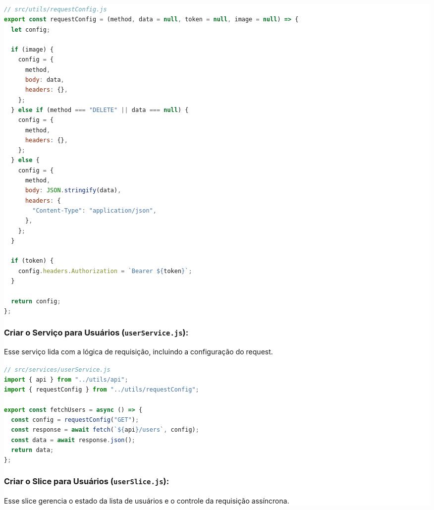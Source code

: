 ``` js
// src/utils/requestConfig.js
export const requestConfig = (method, data = null, token = null, image = null) => {
  let config;

  if (image) {
    config = {
      method,
      body: data,
      headers: {},
    };
  } else if (method === "DELETE" || data === null) {
    config = {
      method,
      headers: {},
    };
  } else {
    config = {
      method,
      body: JSON.stringify(data),
      headers: {
        "Content-Type": "application/json",
      },
    };
  }

  if (token) {
    config.headers.Authorization = `Bearer ${token}`;
  }

  return config;
};
```

### Criar o Serviço para Usuários (`userService.js`):
Esse serviço lida com a lógica de requisição, incluindo a configuração do request.

``` js
// src/services/userService.js
import { api } from "../utils/api";
import { requestConfig } from "../utils/requestConfig";

export const fetchUsers = async () => {
  const config = requestConfig("GET");
  const response = await fetch(`${api}/users`, config);
  const data = await response.json();
  return data;
};
```

### Criar o Slice para Usuários (`userSlice.js`):
Esse slice gerencia o estado da lista de usuários e o controle da requisição assíncrona.
